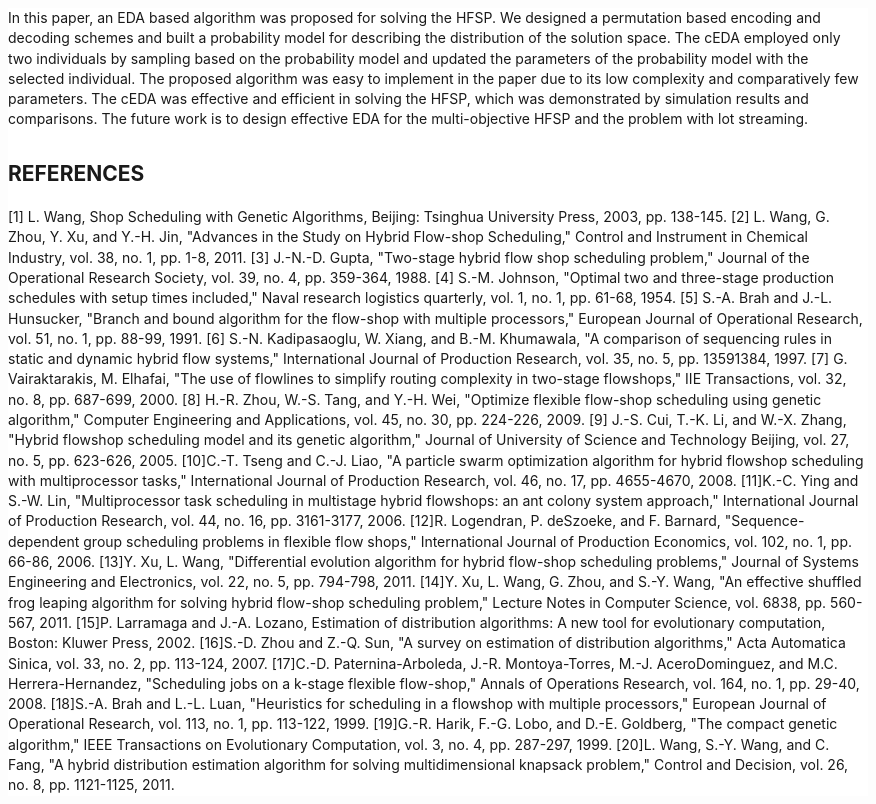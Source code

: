 In this paper, an EDA based algorithm was proposed for solving the HFSP. We designed a permutation based encoding and decoding schemes and built a probability model for describing the distribution of the solution space. The cEDA employed only two individuals by sampling based on the probability model and updated the parameters of the probability model with the selected individual. The proposed algorithm was easy to implement in the paper due to its low complexity and comparatively few parameters. The cEDA was effective and efficient in solving the HFSP, which was demonstrated by simulation results and comparisons. The future work is to design effective EDA for the multi-objective HFSP and the problem with lot streaming.

## REFERENCES

[1] L. Wang, Shop Scheduling with Genetic Algorithms, Beijing: Tsinghua University Press, 2003, pp. 138-145.
[2] L. Wang, G. Zhou, Y. Xu, and Y.-H. Jin, "Advances in the Study on Hybrid Flow-shop Scheduling," Control and Instrument in Chemical Industry, vol. 38, no. 1, pp. 1-8, 2011.
[3] J.-N.-D. Gupta, "Two-stage hybrid flow shop scheduling problem," Journal of the Operational Research Society, vol. 39, no. 4, pp. 359-364, 1988.
[4] S.-M. Johnson, "Optimal two and three-stage production schedules with setup times included," Naval research logistics quarterly, vol. 1, no. 1, pp. 61-68, 1954.
[5] S.-A. Brah and J.-L. Hunsucker, "Branch and bound algorithm for the flow-shop with multiple processors," European Journal of Operational Research, vol. 51, no. 1, pp. 88-99, 1991.
[6] S.-N. Kadipasaoglu, W. Xiang, and B.-M. Khumawala, "A comparison of sequencing rules in static and dynamic hybrid flow systems," International Journal of Production Research, vol. 35, no. 5, pp. 13591384, 1997.
[7] G. Vairaktarakis, M. Elhafai, "The use of flowlines to simplify routing complexity in two-stage flowshops," IIE Transactions, vol. 32, no. 8, pp. 687-699, 2000.
[8] H.-R. Zhou, W.-S. Tang, and Y.-H. Wei, "Optimize flexible flow-shop scheduling using genetic algorithm," Computer Engineering and Applications, vol. 45, no. 30, pp. 224-226, 2009.
[9] J.-S. Cui, T.-K. Li, and W.-X. Zhang, "Hybrid flowshop scheduling model and its genetic algorithm," Journal of University of Science and Technology Beijing, vol. 27, no. 5, pp. 623-626, 2005.
[10]C.-T. Tseng and C.-J. Liao, "A particle swarm optimization algorithm for hybrid flowshop scheduling with multiprocessor tasks," International Journal of Production Research, vol. 46, no. 17, pp. 4655-4670, 2008.
[11]K.-C. Ying and S.-W. Lin, "Multiprocessor task scheduling in multistage hybrid flowshops: an ant colony system approach," International Journal of Production Research, vol. 44, no. 16, pp. 3161-3177, 2006.
[12]R. Logendran, P. deSzoeke, and F. Barnard, "Sequence-dependent group scheduling problems in flexible flow shops," International Journal of Production Economics, vol. 102, no. 1, pp. 66-86, 2006.
[13]Y. Xu, L. Wang, "Differential evolution algorithm for hybrid flow-shop scheduling problems," Journal of Systems Engineering and Electronics, vol. 22, no. 5, pp. 794-798, 2011.
[14]Y. Xu, L. Wang, G. Zhou, and S.-Y. Wang, "An effective shuffled frog leaping algorithm for solving hybrid flow-shop scheduling problem," Lecture Notes in Computer Science, vol. 6838, pp. 560-567, 2011.
[15]P. Larramaga and J.-A. Lozano, Estimation of distribution algorithms: A new tool for evolutionary computation, Boston: Kluwer Press, 2002.
[16]S.-D. Zhou and Z.-Q. Sun, "A survey on estimation of distribution algorithms," Acta Automatica Sinica, vol. 33, no. 2, pp. 113-124, 2007.
[17]C.-D. Paternina-Arboleda, J.-R. Montoya-Torres, M.-J. AceroDominguez, and M.C. Herrera-Hernandez, "Scheduling jobs on a k-stage flexible flow-shop," Annals of Operations Research, vol. 164, no. 1, pp. 29-40, 2008.
[18]S.-A. Brah and L.-L. Luan, "Heuristics for scheduling in a flowshop with multiple processors," European Journal of Operational Research, vol. 113, no. 1, pp. 113-122, 1999.
[19]G.-R. Harik, F.-G. Lobo, and D.-E. Goldberg, "The compact genetic algorithm," IEEE Transactions on Evolutionary Computation, vol. 3, no. 4, pp. 287-297, 1999.
[20]L. Wang, S.-Y. Wang, and C. Fang, "A hybrid distribution estimation algorithm for solving multidimensional knapsack problem," Control and Decision, vol. 26, no. 8, pp. 1121-1125, 2011.

[^0]:    *This research is partially supported by National Science Foundation of China (61174189, 60834004 and 61025018), Doctoral Program Foundation of Institutions of Higher Education of China (20100002110014), the National Key Basic Research and Development Program of China (No.2009CB320602) and National Science and Technology Major Project of China (No.2011ZX02504-008).